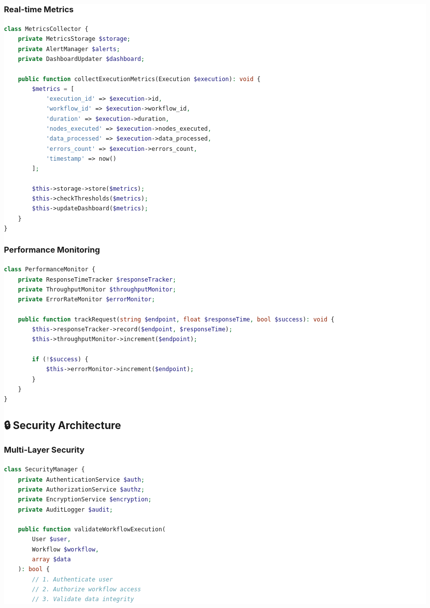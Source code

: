 ### Real-time Metrics

```php
class MetricsCollector {
    private MetricsStorage $storage;
    private AlertManager $alerts;
    private DashboardUpdater $dashboard;

    public function collectExecutionMetrics(Execution $execution): void {
        $metrics = [
            'execution_id' => $execution->id,
            'workflow_id' => $execution->workflow_id,
            'duration' => $execution->duration,
            'nodes_executed' => $execution->nodes_executed,
            'data_processed' => $execution->data_processed,
            'errors_count' => $execution->errors_count,
            'timestamp' => now()
        ];

        $this->storage->store($metrics);
        $this->checkThresholds($metrics);
        $this->updateDashboard($metrics);
    }
}
```

### Performance Monitoring

```php
class PerformanceMonitor {
    private ResponseTimeTracker $responseTracker;
    private ThroughputMonitor $throughputMonitor;
    private ErrorRateMonitor $errorMonitor;

    public function trackRequest(string $endpoint, float $responseTime, bool $success): void {
        $this->responseTracker->record($endpoint, $responseTime);
        $this->throughputMonitor->increment($endpoint);

        if (!$success) {
            $this->errorMonitor->increment($endpoint);
        }
    }
}
```

## 🔒 Security Architecture

### Multi-Layer Security

```php
class SecurityManager {
    private AuthenticationService $auth;
    private AuthorizationService $authz;
    private EncryptionService $encryption;
    private AuditLogger $audit;

    public function validateWorkflowExecution(
        User $user,
        Workflow $workflow,
        array $data
    ): bool {
        // 1. Authenticate user
        // 2. Authorize workflow access
        // 3. Validate data integrity
```